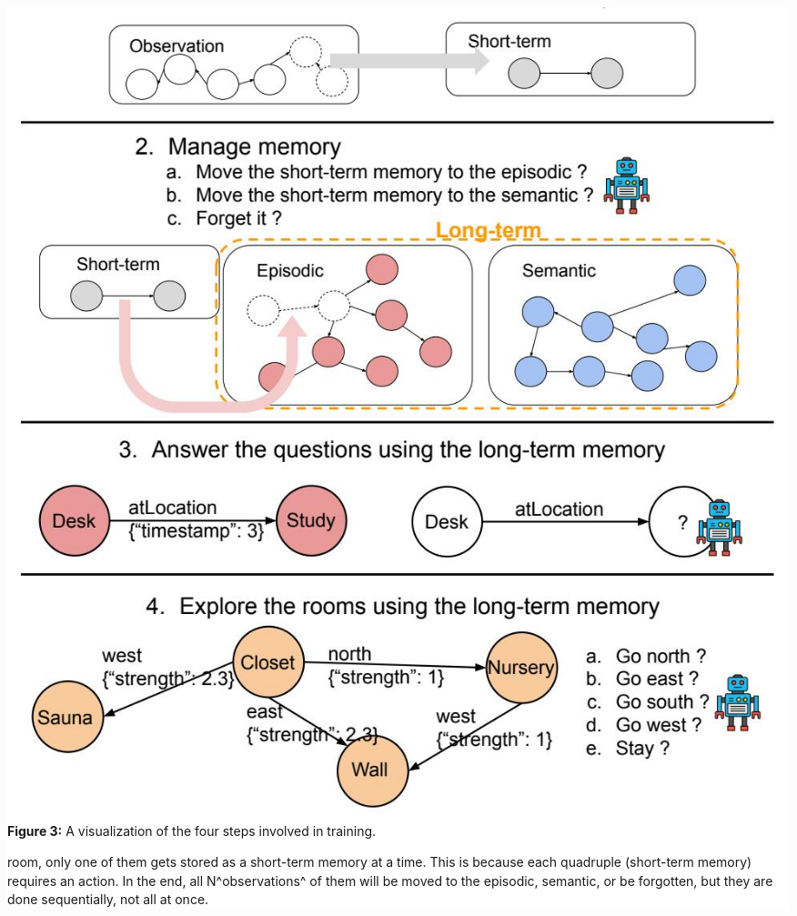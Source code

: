 ![A visualization of the four steps involved in training.](_page_5_Figure_1.jpeg)
**Figure 3:** A visualization of the four steps involved in training.

room, only one of them gets stored as a short-term memory at a time. This is because each quadruple (short-term memory) requires an action. In the end, all N^observations^ of them will be moved to the episodic, semantic, or be forgotten, but they are done sequentially, not all at once.
